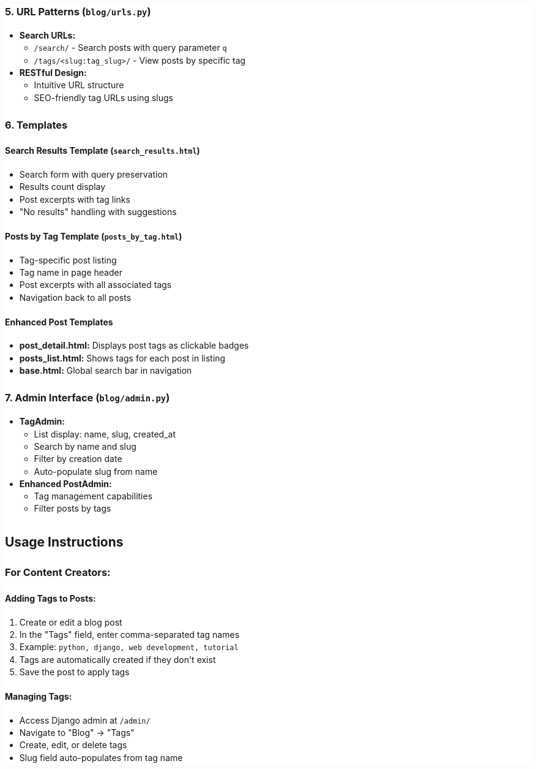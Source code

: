 ### 5. URL Patterns (`blog/urls.py`)
- **Search URLs:**
  - `/search/` - Search posts with query parameter `q`
  - `/tags/<slug:tag_slug>/` - View posts by specific tag
- **RESTful Design:**
  - Intuitive URL structure
  - SEO-friendly tag URLs using slugs

### 6. Templates

#### **Search Results Template (`search_results.html`)**
- Search form with query preservation
- Results count display
- Post excerpts with tag links
- "No results" handling with suggestions

#### **Posts by Tag Template (`posts_by_tag.html`)**
- Tag-specific post listing
- Tag name in page header
- Post excerpts with all associated tags
- Navigation back to all posts

#### **Enhanced Post Templates**
- **post_detail.html:** Displays post tags as clickable badges
- **posts_list.html:** Shows tags for each post in listing
- **base.html:** Global search bar in navigation

### 7. Admin Interface (`blog/admin.py`)
- **TagAdmin:**
  - List display: name, slug, created_at
  - Search by name and slug
  - Filter by creation date
  - Auto-populate slug from name
- **Enhanced PostAdmin:**
  - Tag management capabilities
  - Filter posts by tags

## Usage Instructions

### For Content Creators:

#### **Adding Tags to Posts:**
1. Create or edit a blog post
2. In the "Tags" field, enter comma-separated tag names
3. Example: `python, django, web development, tutorial`
4. Tags are automatically created if they don't exist
5. Save the post to apply tags

#### **Managing Tags:**
- Access Django admin at `/admin/`
- Navigate to "Blog" → "Tags"
- Create, edit, or delete tags
- Slug field auto-populates from tag name
